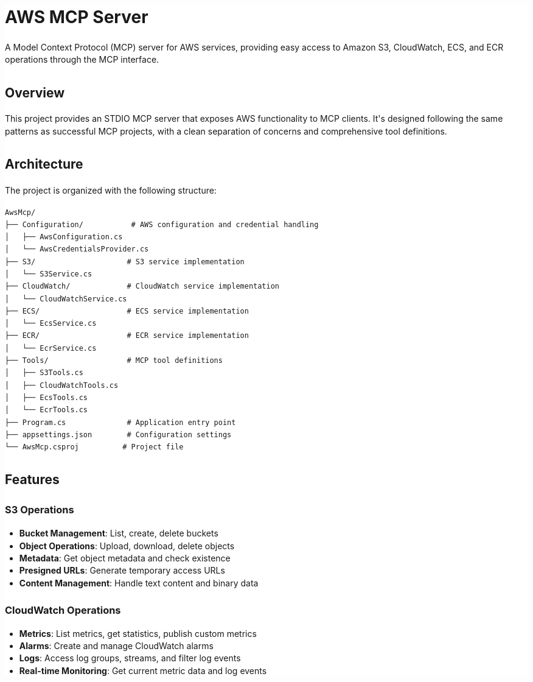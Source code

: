 ﻿# AWS MCP Server

A Model Context Protocol (MCP) server for AWS services, providing easy access to Amazon S3, CloudWatch, ECS, and ECR operations through the MCP interface.

## Overview

This project provides an STDIO MCP server that exposes AWS functionality to MCP clients. It's designed following the same patterns as successful MCP projects, with a clean separation of concerns and comprehensive tool definitions.

## Architecture

The project is organized with the following structure:

```
AwsMcp/
├── Configuration/           # AWS configuration and credential handling
│   ├── AwsConfiguration.cs
│   └── AwsCredentialsProvider.cs
├── S3/                     # S3 service implementation
│   └── S3Service.cs
├── CloudWatch/             # CloudWatch service implementation
│   └── CloudWatchService.cs
├── ECS/                    # ECS service implementation
│   └── EcsService.cs
├── ECR/                    # ECR service implementation
│   └── EcrService.cs
├── Tools/                  # MCP tool definitions
│   ├── S3Tools.cs
│   ├── CloudWatchTools.cs
│   ├── EcsTools.cs
│   └── EcrTools.cs
├── Program.cs              # Application entry point
├── appsettings.json        # Configuration settings
└── AwsMcp.csproj          # Project file
```

## Features

### S3 Operations
- **Bucket Management**: List, create, delete buckets
- **Object Operations**: Upload, download, delete objects
- **Metadata**: Get object metadata and check existence
- **Presigned URLs**: Generate temporary access URLs
- **Content Management**: Handle text content and binary data

### CloudWatch Operations
- **Metrics**: List metrics, get statistics, publish custom metrics
- **Alarms**: Create and manage CloudWatch alarms
- **Logs**: Access log groups, streams, and filter log events
- **Real-time Monitoring**: Get current metric data and log events
